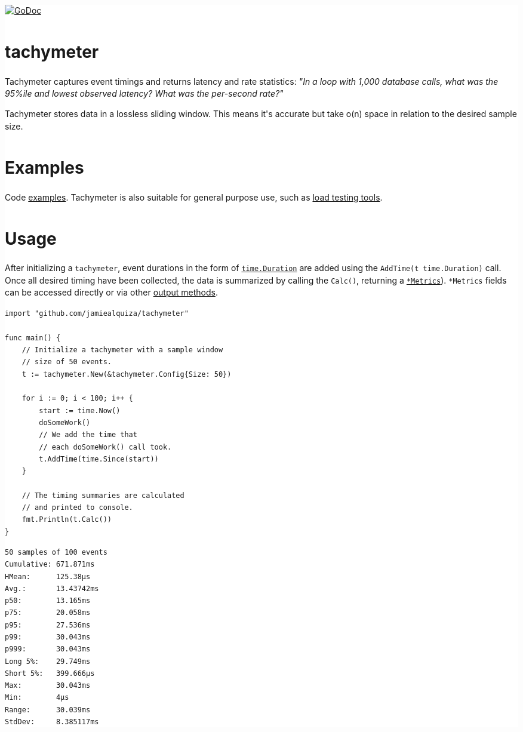 [![GoDoc](https://godoc.org/github.com/jamiealquiza/tachymeter?status.svg)](https://godoc.org/github.com/jamiealquiza/tachymeter)

# tachymeter

Tachymeter captures event timings and returns latency and rate statistics: _"In a loop with 1,000 database calls, what was the 95%ile and lowest observed latency? What was the per-second rate?"_

Tachymeter stores data in a lossless sliding window. This means it's accurate but take o(n) space in relation to the desired sample size.

# Examples

Code [examples](https://github.com/jamiealquiza/tachymeter/tree/master/example). Tachymeter is also suitable for general purpose use, such as [load testing tools](https://github.com/jamiealquiza/sangrenel).

# Usage

After initializing a `tachymeter`, event durations in the form of [`time.Duration`](https://golang.org/pkg/time/#Duration) are added using the `AddTime(t time.Duration)` call. Once all desired timing have been collected, the data is summarized by calling the `Calc()`, returning a [`*Metrics`](https://godoc.org/github.com/jamiealquiza/tachymeter#Metrics)). `*Metrics` fields can be accessed directly or via other [output methods](https://github.com/jamiealquiza/tachymeter#output-methods).

```golang
import "github.com/jamiealquiza/tachymeter"

func main() {
    // Initialize a tachymeter with a sample window
    // size of 50 events.
    t := tachymeter.New(&tachymeter.Config{Size: 50})

    for i := 0; i < 100; i++ {
        start := time.Now()
        doSomeWork()
        // We add the time that
        // each doSomeWork() call took.
        t.AddTime(time.Since(start))
    }

    // The timing summaries are calculated
    // and printed to console.
    fmt.Println(t.Calc())
}
```

```
50 samples of 100 events
Cumulative:	671.871ms
HMean:		125.38µs
Avg.:		13.43742ms
p50: 		13.165ms
p75:		20.058ms
p95:		27.536ms
p99:		30.043ms
p999:		30.043ms
Long 5%:	29.749ms
Short 5%:	399.666µs
Max:		30.043ms
Min:		4µs
Range:		30.039ms
StdDev:		8.385117ms
```